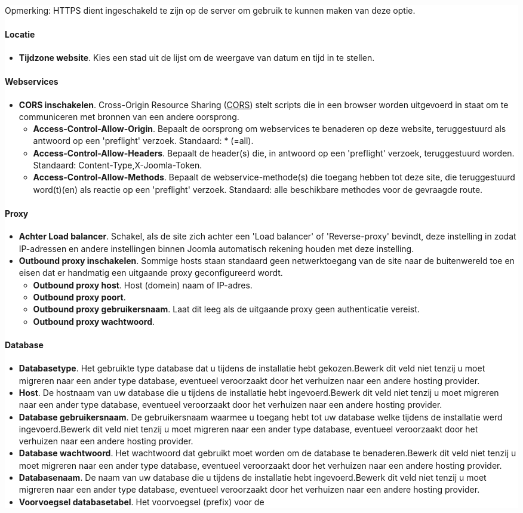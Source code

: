   Opmerking: HTTPS dient ingeschakeld te zijn op de server om gebruik te
  kunnen maken van deze optie.

#### Locatie

- **Tijdzone website**. Kies een stad uit de lijst om de weergave van
  datum en tijd in te stellen.

#### Webservices

- **CORS inschakelen**. Cross-Origin Resource Sharing
  (<a href="https://developer.mozilla.org/en-US/docs/Web/HTTP/CORS"
  class="external text" target="_blank"
  rel="nofollow noreferrer noopener">CORS</a>) stelt scripts die in een
  browser worden uitgevoerd in staat om te communiceren met bronnen van
  een andere oorsprong.
  - **Access-Control-Allow-Origin**. Bepaalt de oorsprong om webservices
    te benaderen op deze website, teruggestuurd als antwoord op een
    'preflight' verzoek. Standaard: \* (=all).
  - **Access-Control-Allow-Headers**. Bepaalt de header(s) die, in
    antwoord op een 'preflight' verzoek, teruggestuurd worden.
    Standaard: Content-Type,X-Joomla-Token.
  - **Access-Control-Allow-Methods**. Bepaalt de webservice-methode(s)
    die toegang hebben tot deze site, die teruggestuurd word(t)(en) als
    reactie op een 'preflight' verzoek. Standaard: alle beschikbare
    methodes voor de gevraagde route.

#### Proxy

- **Achter Load balancer**. Schakel, als de site zich achter een 'Load
  balancer' of 'Reverse-proxy' bevindt, deze instelling in zodat
  IP-adressen en andere instellingen binnen Joomla automatisch rekening
  houden met deze instelling.
- **Outbound proxy inschakelen**. Sommige hosts staan standaard geen
  netwerktoegang van de site naar de buitenwereld toe en eisen dat er
  handmatig een uitgaande proxy geconfigureerd wordt.
  - **Outbound proxy host**. Host (domein) naam of IP-adres.
  - **Outbound proxy poort**.
  - **Outbound proxy gebruikersnaam**. Laat dit leeg als de uitgaande
    proxy geen authenticatie vereist.
  - **Outbound proxy wachtwoord**.

#### Database

- **Databasetype**. Het gebruikte type database dat u tijdens de
  installatie hebt gekozen.Bewerk dit veld niet tenzij u moet migreren
  naar een ander type database, eventueel veroorzaakt door het verhuizen
  naar een andere hosting provider.
- **Host**. De hostnaam van uw database die u tijdens de installatie
  hebt ingevoerd.Bewerk dit veld niet tenzij u moet migreren naar een
  ander type database, eventueel veroorzaakt door het verhuizen naar een
  andere hosting provider.
- **Database gebruikersnaam**. De gebruikersnaam waarmee u toegang hebt
  tot uw database welke tijdens de installatie werd ingevoerd.Bewerk dit
  veld niet tenzij u moet migreren naar een ander type database,
  eventueel veroorzaakt door het verhuizen naar een andere hosting
  provider.
- **Database wachtwoord**. Het wachtwoord dat gebruikt moet worden om de
  database te benaderen.Bewerk dit veld niet tenzij u moet migreren naar
  een ander type database, eventueel veroorzaakt door het verhuizen naar
  een andere hosting provider.
- **Databasenaam**. De naam van uw database die u tijdens de installatie
  hebt ingevoerd.Bewerk dit veld niet tenzij u moet migreren naar een
  ander type database, eventueel veroorzaakt door het verhuizen naar een
  andere hosting provider.
- **Voorvoegsel databasetabel**. Het voorvoegsel (prefix) voor de